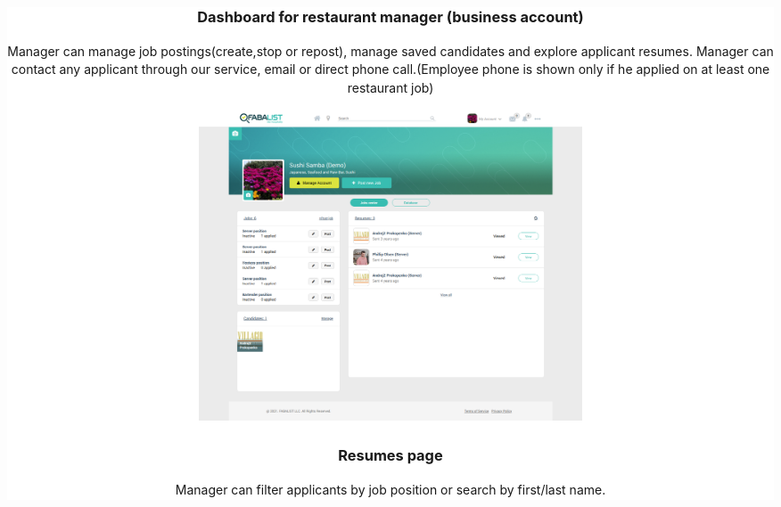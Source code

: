 <div align="center">
    <h3 align="center">Dashboard for restaurant manager (business account)</h3>
    <p align="center">Manager can manage job postings(create,stop or repost), manage saved candidates and explore applicant resumes. Manager can contact any applicant through our service, email or direct phone call.(Employee phone is shown only if he applied on at least one restaurant job)</p>
</div>

<a href="img/15.png?raw=true">
  <p align="center">
    <img src="img/15.png" width="50%">
  </p>
</a>

<div align="center">
    <h3 align="center">Resumes page</h3>
    <p align="center">Manager can filter applicants by job position or search by first/last name.</p>
</div>
